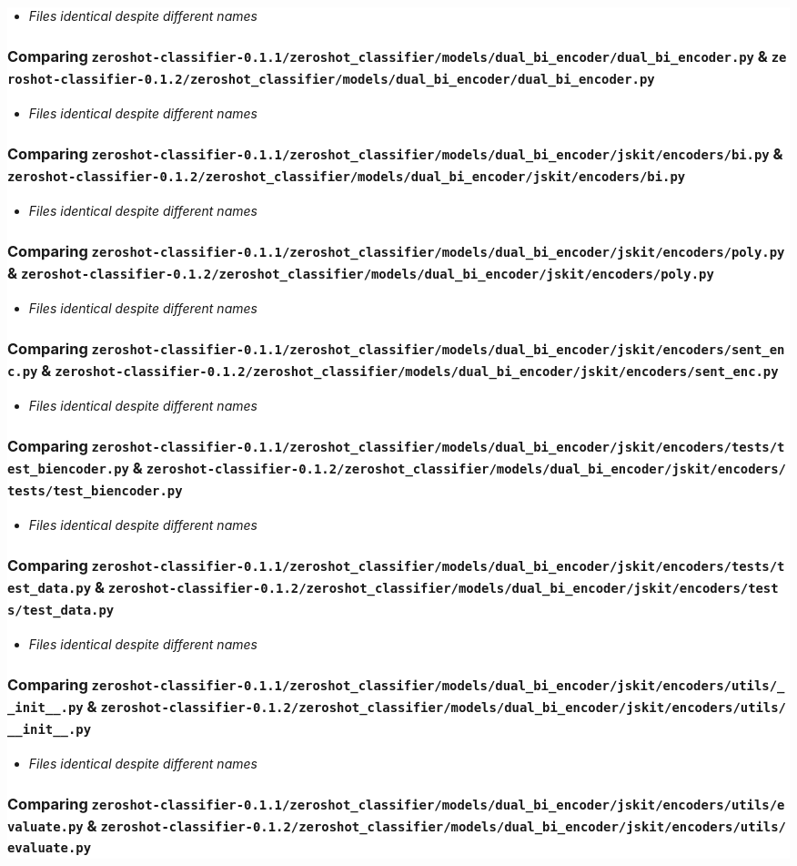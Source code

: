  * *Files identical despite different names*

### Comparing `zeroshot-classifier-0.1.1/zeroshot_classifier/models/dual_bi_encoder/dual_bi_encoder.py` & `zeroshot-classifier-0.1.2/zeroshot_classifier/models/dual_bi_encoder/dual_bi_encoder.py`

 * *Files identical despite different names*

### Comparing `zeroshot-classifier-0.1.1/zeroshot_classifier/models/dual_bi_encoder/jskit/encoders/bi.py` & `zeroshot-classifier-0.1.2/zeroshot_classifier/models/dual_bi_encoder/jskit/encoders/bi.py`

 * *Files identical despite different names*

### Comparing `zeroshot-classifier-0.1.1/zeroshot_classifier/models/dual_bi_encoder/jskit/encoders/poly.py` & `zeroshot-classifier-0.1.2/zeroshot_classifier/models/dual_bi_encoder/jskit/encoders/poly.py`

 * *Files identical despite different names*

### Comparing `zeroshot-classifier-0.1.1/zeroshot_classifier/models/dual_bi_encoder/jskit/encoders/sent_enc.py` & `zeroshot-classifier-0.1.2/zeroshot_classifier/models/dual_bi_encoder/jskit/encoders/sent_enc.py`

 * *Files identical despite different names*

### Comparing `zeroshot-classifier-0.1.1/zeroshot_classifier/models/dual_bi_encoder/jskit/encoders/tests/test_biencoder.py` & `zeroshot-classifier-0.1.2/zeroshot_classifier/models/dual_bi_encoder/jskit/encoders/tests/test_biencoder.py`

 * *Files identical despite different names*

### Comparing `zeroshot-classifier-0.1.1/zeroshot_classifier/models/dual_bi_encoder/jskit/encoders/tests/test_data.py` & `zeroshot-classifier-0.1.2/zeroshot_classifier/models/dual_bi_encoder/jskit/encoders/tests/test_data.py`

 * *Files identical despite different names*

### Comparing `zeroshot-classifier-0.1.1/zeroshot_classifier/models/dual_bi_encoder/jskit/encoders/utils/__init__.py` & `zeroshot-classifier-0.1.2/zeroshot_classifier/models/dual_bi_encoder/jskit/encoders/utils/__init__.py`

 * *Files identical despite different names*

### Comparing `zeroshot-classifier-0.1.1/zeroshot_classifier/models/dual_bi_encoder/jskit/encoders/utils/evaluate.py` & `zeroshot-classifier-0.1.2/zeroshot_classifier/models/dual_bi_encoder/jskit/encoders/utils/evaluate.py`
